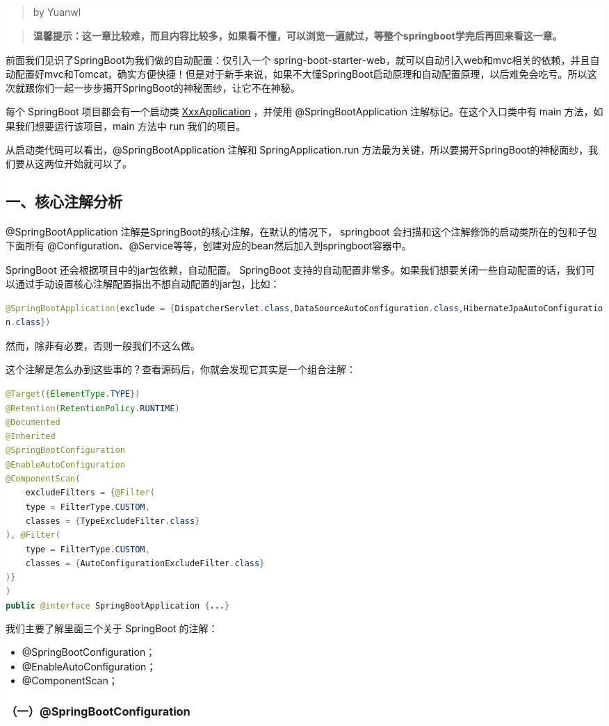 > by Yuanwl

> **温馨提示：这一章比较难，而且内容比较多，如果看不懂，可以浏览一遍就过，等整个springboot学完后再回来看这一章。**

前面我们见识了SpringBoot为我们做的自动配置：仅引入一个 spring-boot-starter-web，就可以自动引入web和mvc相关的依赖，并且自动配置好mvc和Tomcat，确实方便快捷！但是对于新手来说，如果不大懂SpringBoot启动原理和自动配置原理，以后难免会吃亏。所以这次就跟你们一起一步步揭开SpringBoot的神秘面纱，让它不在神秘。

每个 SpringBoot 项目都会有一个启动类 [XxxApplication](src/main/java/xyz/yuanwl/Application.java) ，并使用 @SpringBootApplication 注解标记。在这个入口类中有 main 方法，如果我们想要运行该项目，main 方法中 run 我们的项目。

从启动类代码可以看出，@SpringBootApplication 注解和 SpringApplication.run 方法最为关键，所以要揭开SpringBoot的神秘面纱，我们要从这两位开始就可以了。


## 一、核心注解分析

@SpringBootApplication 注解是SpringBoot的核心注解，在默认的情况下， springboot 会扫描和这个注解修饰的启动类所在的包和子包下面所有 @Configuration、@Service等等，创建对应的bean然后加入到springboot容器中。

SpringBoot 还会根据项目中的jar包依赖，自动配置。 SpringBoot 支持的自动配置非常多。如果我们想要关闭一些自动配置的话，我们可以通过手动设置核心注解配置指出不想自动配置的jar包，比如：

```java
@SpringBootApplication(exclude = {DispatcherServlet.class,DataSourceAutoConfiguration.class,HibernateJpaAutoConfiguration.class})
```

然而，除非有必要，否则一般我们不这么做。


这个注解是怎么办到这些事的？查看源码后，你就会发现它其实是一个组合注解：

```java
@Target({ElementType.TYPE})
@Retention(RetentionPolicy.RUNTIME)
@Documented
@Inherited
@SpringBootConfiguration
@EnableAutoConfiguration
@ComponentScan(
    excludeFilters = {@Filter(
    type = FilterType.CUSTOM,
    classes = {TypeExcludeFilter.class}
), @Filter(
    type = FilterType.CUSTOM,
    classes = {AutoConfigurationExcludeFilter.class}
)}
)
public @interface SpringBootApplication {...}
```

我们主要了解里面三个关于 SpringBoot 的注解：

- @SpringBootConfiguration；
- @EnableAutoConfiguration；
- @ComponentScan；

### （一）@SpringBootConfiguration
